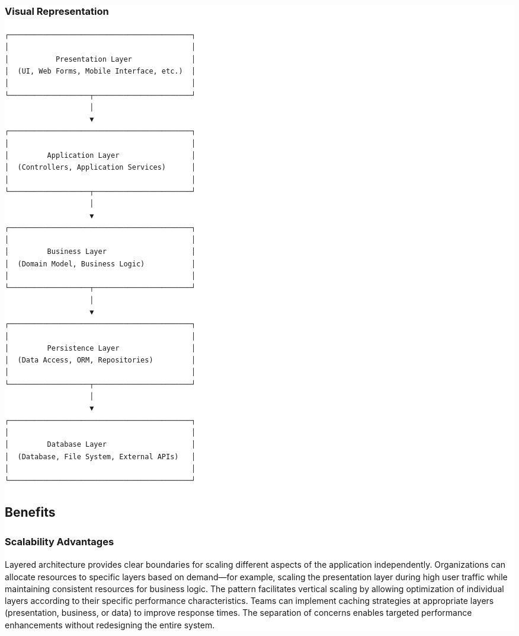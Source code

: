 ### Visual Representation

```
┌───────────────────────────────────────────┐
│                                           │
│           Presentation Layer              │
│  (UI, Web Forms, Mobile Interface, etc.)  │
│                                           │
└───────────────────┬───────────────────────┘
                    │
                    ▼
┌───────────────────────────────────────────┐
│                                           │
│         Application Layer                 │
│  (Controllers, Application Services)      │
│                                           │
└───────────────────┬───────────────────────┘
                    │
                    ▼
┌───────────────────────────────────────────┐
│                                           │
│         Business Layer                    │
│  (Domain Model, Business Logic)           │
│                                           │
└───────────────────┬───────────────────────┘
                    │
                    ▼
┌───────────────────────────────────────────┐
│                                           │
│         Persistence Layer                 │
│  (Data Access, ORM, Repositories)         │
│                                           │
└───────────────────┬───────────────────────┘
                    │
                    ▼
┌───────────────────────────────────────────┐
│                                           │
│         Database Layer                    │
│  (Database, File System, External APIs)   │
│                                           │
└───────────────────────────────────────────┘
```

## Benefits

### Scalability Advantages

Layered architecture provides clear boundaries for scaling different aspects of the application independently. Organizations can allocate resources to specific layers based on demand—for example, scaling the presentation layer during high user traffic while maintaining consistent resources for business logic. The pattern facilitates vertical scaling by allowing optimization of individual layers according to their specific performance characteristics. Teams can implement caching strategies at appropriate layers (presentation, business, or data) to improve response times. The separation of concerns enables targeted performance enhancements without redesigning the entire system.
